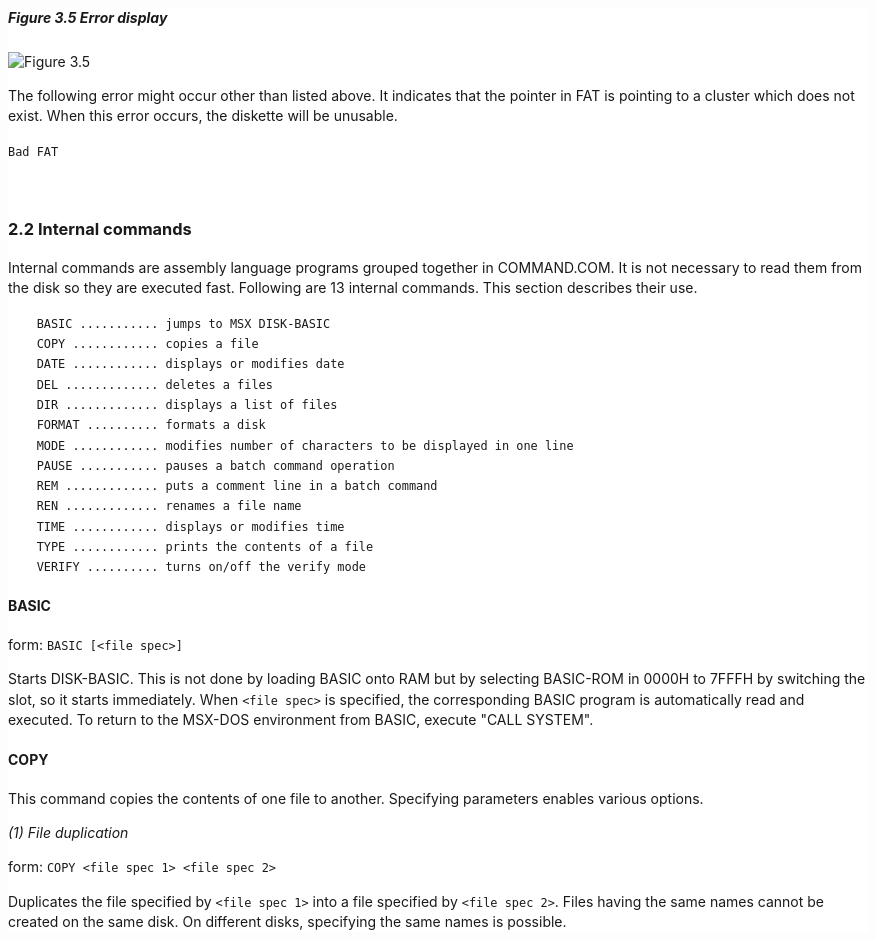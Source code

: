 
##### _Figure 3.5  Error display_

![Figure 3.5](https://raw.githubusercontent.com/Konamiman/MSX2-Technical-Handbook/master/pics/Figure%203.5.png)

The following error might occur other than listed above. It indicates that the pointer in FAT is pointing to a cluster which does not exist. When this error occurs, the diskette will be unusable.

```
Bad FAT
```

<p>&nbsp;</p>

### 2.2 Internal commands

Internal commands are assembly language programs grouped together in COMMAND.COM. It is not necessary to read them from the disk so they are executed fast. Following are 13 internal commands. This section describes their use.

```
    BASIC ........... jumps to MSX DISK-BASIC
    COPY ............ copies a file
    DATE ............ displays or modifies date
    DEL ............. deletes a files
    DIR ............. displays a list of files
    FORMAT .......... formats a disk
    MODE ............ modifies number of characters to be displayed in one line
    PAUSE ........... pauses a batch command operation
    REM ............. puts a comment line in a batch command
    REN ............. renames a file name
    TIME ............ displays or modifies time
    TYPE ............ prints the contents of a file
    VERIFY .......... turns on/off the verify mode
```

#### BASIC

form: `BASIC [<file spec>]`

Starts DISK-BASIC. This is not done by loading BASIC onto RAM but by selecting BASIC-ROM in 0000H to 7FFFH by switching the slot, so it starts immediately. When `<file spec>` is specified, the corresponding BASIC program is automatically read and executed. To return to the MSX-DOS environment from BASIC, execute "CALL SYSTEM".


#### COPY

This command copies the contents of one file to another. Specifying parameters enables various options.


_(1) File duplication_

form: `COPY <file spec 1> <file spec 2>`

Duplicates the file specified by `<file spec 1>` into a file specified by `<file spec 2>`. Files having the same names cannot be created on the same disk. On different disks, specifying the same names is possible.
